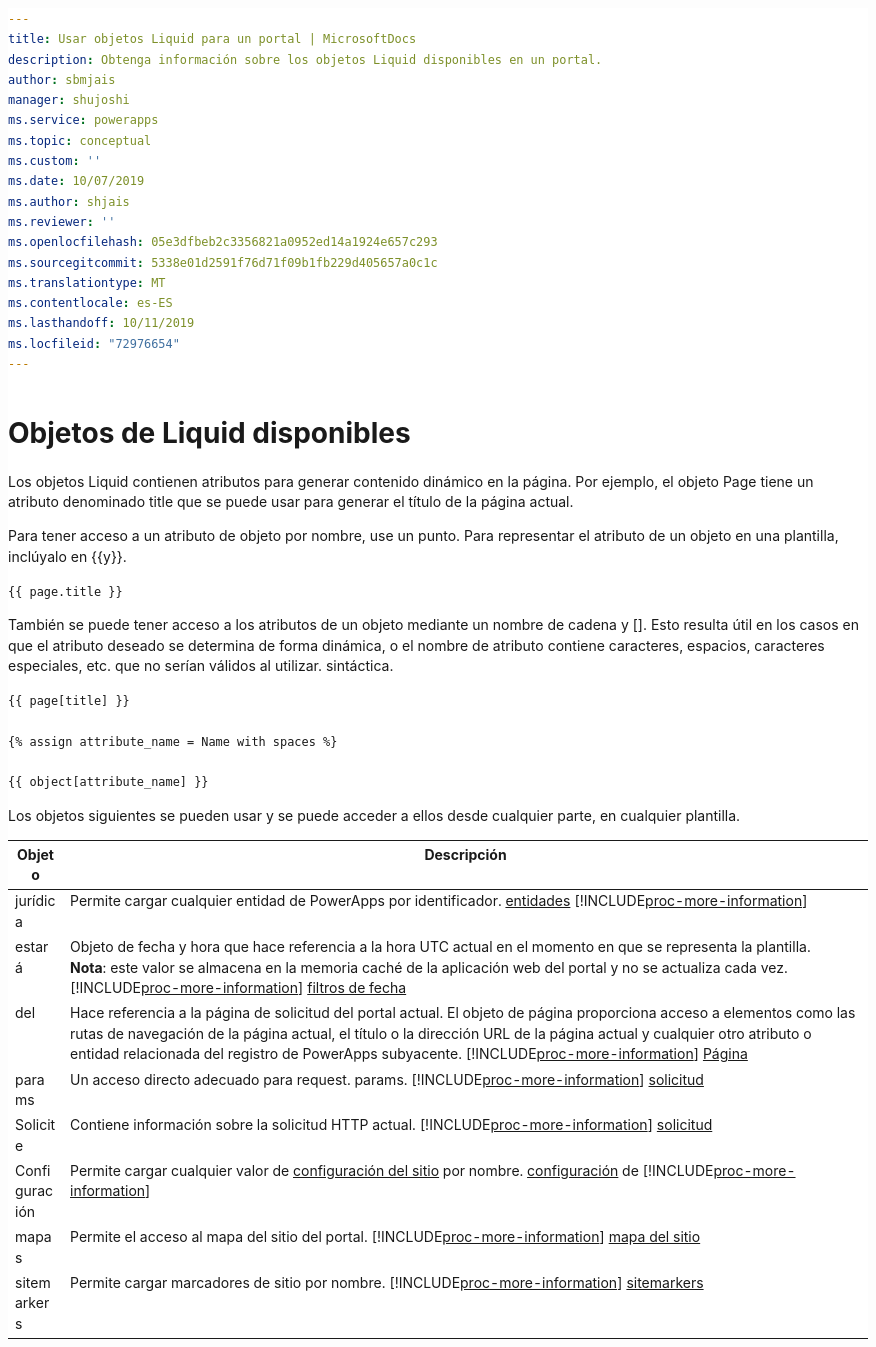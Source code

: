 ```yaml
---
title: Usar objetos Liquid para un portal | MicrosoftDocs
description: Obtenga información sobre los objetos Liquid disponibles en un portal.
author: sbmjais
manager: shujoshi
ms.service: powerapps
ms.topic: conceptual
ms.custom: ''
ms.date: 10/07/2019
ms.author: shjais
ms.reviewer: ''
ms.openlocfilehash: 05e3dfbeb2c3356821a0952ed14a1924e657c293
ms.sourcegitcommit: 5338e01d2591f76d71f09b1fb229d405657a0c1c
ms.translationtype: MT
ms.contentlocale: es-ES
ms.lasthandoff: 10/11/2019
ms.locfileid: "72976654"
---
```

# <a name="available-liquid-objects"></a>Objetos de Liquid disponibles

Los objetos Liquid contienen atributos para generar contenido dinámico en la página. Por ejemplo, el objeto Page tiene un atributo denominado title que se puede usar para generar el título de la página actual.

Para tener acceso a un atributo de objeto por nombre, use un punto. Para representar el atributo de un objeto en una plantilla, inclúyalo en {{y}}.

```
{{ page.title }}
```
También se puede tener acceso a los atributos de un objeto mediante un nombre de cadena y \[\]. Esto resulta útil en los casos en que el atributo deseado se determina de forma dinámica, o el nombre de atributo contiene caracteres, espacios, caracteres especiales, etc. que no serían válidos al utilizar. sintáctica.

```
{{ page[title] }}

{% assign attribute_name = Name with spaces %}

{{ object[attribute_name] }}
```

Los objetos siguientes se pueden usar y se puede acceder a ellos desde cualquier parte, en cualquier plantilla.


|   Objeto    |                                                                                                                                                                                          Descripción                                                                                                                                                                                           |
|-------------|------------------------------------------------------------------------------------------------------------------------------------------------------------------------------------------------------------------------------------------------------------------------------------------------------------------------------------------------------------------------------------------------|
|  jurídica   |                                                                                                 Permite cargar cualquier entidad de PowerApps por identificador. [entidades](#entities) [!INCLUDE[proc-more-information](../../../includes/proc-more-information.md)]                                                                                                 |
|     estará     |                                          Objeto de fecha y hora que hace referencia a la hora UTC actual en el momento en que se representa la plantilla.<br>**Nota**: este valor se almacena en la memoria caché de la aplicación web del portal y no se actualiza cada vez. [!INCLUDE[proc-more-information](../../../includes/proc-more-information.md)] [filtros de fecha](liquid-filters.md#date-filters)                                          |
|    del     | Hace referencia a la página de solicitud del portal actual. El objeto de página proporciona acceso a elementos como las rutas de navegación de la página actual, el título o la dirección URL de la página actual y cualquier otro atributo o entidad relacionada del registro de PowerApps subyacente. [!INCLUDE[proc-more-information](../../../includes/proc-more-information.md)] [Página](#page) |
|   params    |                                                                                                                             Un acceso directo adecuado para request. params. [!INCLUDE[proc-more-information](../../../includes/proc-more-information.md)] [solicitud](#request)                                                                                                                              |
|   Solicite   |                                                                                                                        Contiene información sobre la solicitud HTTP actual. [!INCLUDE[proc-more-information](../../../includes/proc-more-information.md)] [solicitud](#request)                                                                                                                        |
|  Configuración   |                                                                                                            Permite cargar cualquier valor de [configuración del sitio](../configure/configure-site-settings.md) por nombre. [configuración](#settings) de [!INCLUDE[proc-more-information](../../../includes/proc-more-information.md)]                                                                                                            |
|   mapas   |                                                                                                                               Permite el acceso al mapa del sitio del portal. [!INCLUDE[proc-more-information](../../../includes/proc-more-information.md)] [mapa del sitio](#sitemap)                                                                                                                                |
| sitemarkers |                                                                                                                        Permite cargar marcadores de sitio por nombre. [!INCLUDE[proc-more-information](../../../includes/proc-more-information.md)] [sitemarkers](#sitemarkers)                                                                                                                        |